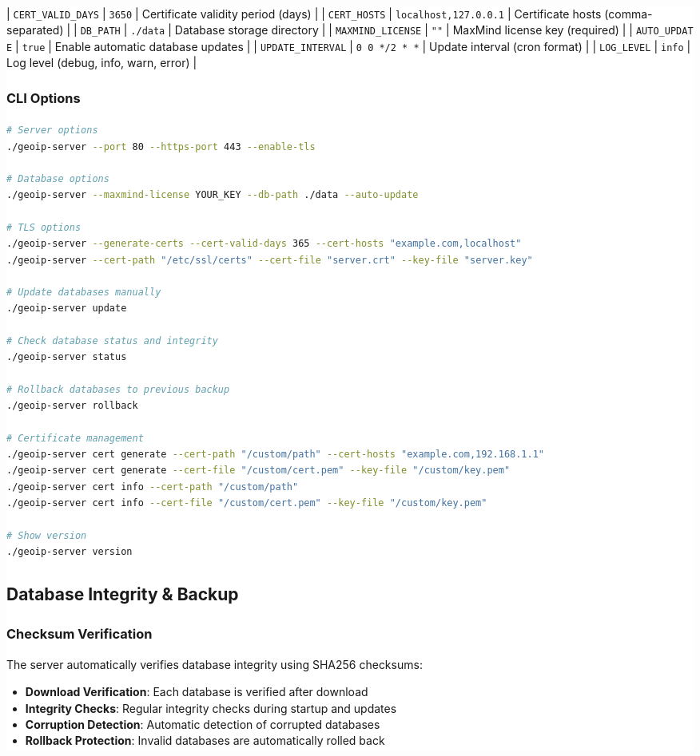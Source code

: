 | `CERT_VALID_DAYS` | `3650` | Certificate validity period (days) |
| `CERT_HOSTS` | `localhost,127.0.0.1` | Certificate hosts (comma-separated) |
| `DB_PATH` | `./data` | Database storage directory |
| `MAXMIND_LICENSE` | `""` | MaxMind license key (required) |
| `AUTO_UPDATE` | `true` | Enable automatic database updates |
| `UPDATE_INTERVAL` | `0 0 */2 * *` | Update interval (cron format) |
| `LOG_LEVEL` | `info` | Log level (debug, info, warn, error) |

### CLI Options

```bash
# Server options
./geoip-server --port 80 --https-port 443 --enable-tls

# Database options
./geoip-server --maxmind-license YOUR_KEY --db-path ./data --auto-update

# TLS options
./geoip-server --generate-certs --cert-valid-days 365 --cert-hosts "example.com,localhost"
./geoip-server --cert-path "/etc/ssl/certs" --cert-file "server.crt" --key-file "server.key"

# Update databases manually
./geoip-server update

# Check database status and integrity
./geoip-server status

# Rollback databases to previous backup
./geoip-server rollback

# Certificate management
./geoip-server cert generate --cert-path "/custom/path" --cert-hosts "example.com,192.168.1.1"
./geoip-server cert generate --cert-file "/custom/cert.pem" --key-file "/custom/key.pem"
./geoip-server cert info --cert-path "/custom/path"
./geoip-server cert info --cert-file "/custom/cert.pem" --key-file "/custom/key.pem"

# Show version
./geoip-server version
```

## Database Integrity & Backup

### Checksum Verification

The server automatically verifies database integrity using SHA256 checksums:

- **Download Verification**: Each database is verified after download
- **Integrity Checks**: Regular integrity checks during startup and updates
- **Corruption Detection**: Automatic detection of corrupted databases
- **Rollback Protection**: Invalid databases are automatically rolled back
